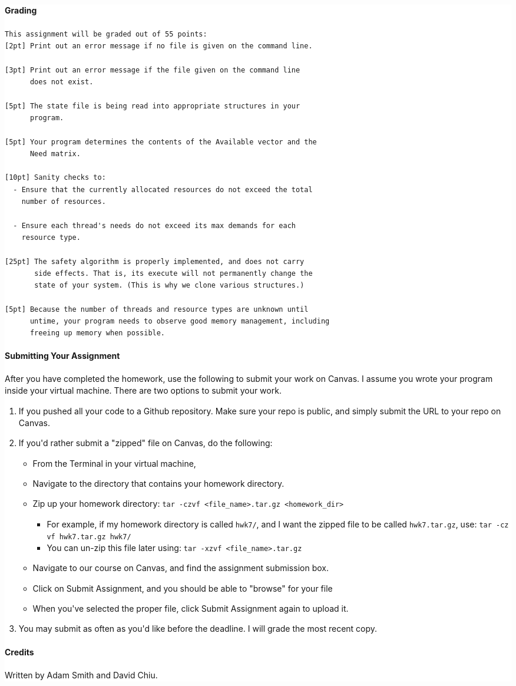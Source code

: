 #### Grading

```
This assignment will be graded out of 55 points:
[2pt] Print out an error message if no file is given on the command line.

[3pt] Print out an error message if the file given on the command line
      does not exist.

[5pt] The state file is being read into appropriate structures in your
      program.

[5pt] Your program determines the contents of the Available vector and the
      Need matrix.

[10pt] Sanity checks to:
  - Ensure that the currently allocated resources do not exceed the total
	number of resources.

  - Ensure each thread's needs do not exceed its max demands for each
	resource type.

[25pt] The safety algorithm is properly implemented, and does not carry
       side effects. That is, its execute will not permanently change the
       state of your system. (This is why we clone various structures.)

[5pt] Because the number of threads and resource types are unknown until
      untime, your program needs to observe good memory management, including
      freeing up memory when possible.
```

#### Submitting Your Assignment

After you have completed the homework, use the following to submit your work on Canvas. I assume you wrote your program inside your virtual machine. There are two options to submit your work.

1. If you pushed all your code to a Github repository. Make sure your repo is public, and simply submit the URL to your repo on Canvas.
2. If you'd rather submit a "zipped" file on Canvas, do the following:

   - From the Terminal in your virtual machine,
   - Navigate to the directory that contains your homework directory.
   - Zip up your homework directory: `tar -czvf <file_name>.tar.gz <homework_dir>`

     - For example, if my homework directory is called `hwk7/`, and I want the zipped file to be called `hwk7.tar.gz`, use: `tar -czvf hwk7.tar.gz hwk7/`
     - You can un-zip this file later using: `tar -xzvf <file_name>.tar.gz`

   - Navigate to our course on Canvas, and find the assignment submission box.

   - Click on Submit Assignment, and you should be able to "browse" for your file

   - When you've selected the proper file, click Submit Assignment again to upload it.

3. You may submit as often as you'd like before the deadline. I will grade the most recent copy.

#### Credits

Written by Adam Smith and David Chiu.
